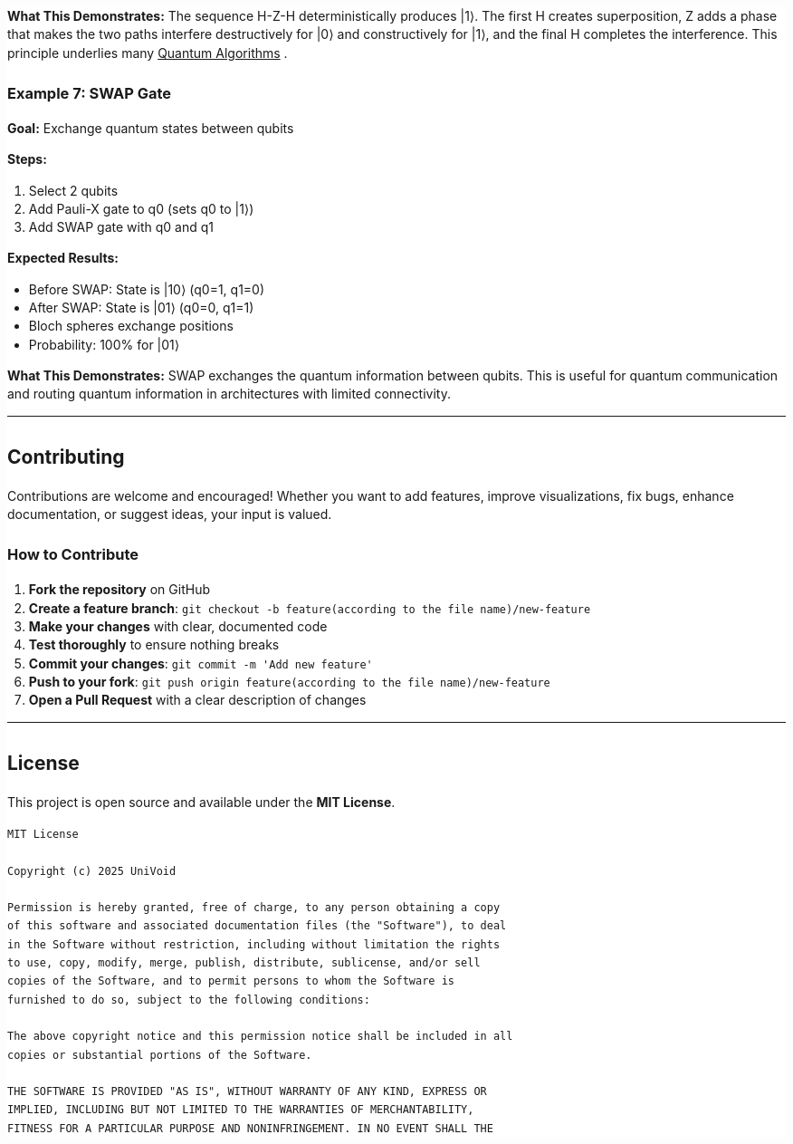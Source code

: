 **What This Demonstrates:**
The sequence H-Z-H deterministically produces |1⟩. The first H creates superposition, Z adds a phase that makes the two paths interfere destructively for |0⟩ and constructively for |1⟩, and the final H completes the interference. This principle underlies many [Quantum Algorithms](https://en.wikipedia.org/wiki/Quantum_algorithm) .

### Example 7: SWAP Gate

**Goal:** Exchange quantum states between qubits

**Steps:**
1. Select 2 qubits
2. Add Pauli-X gate to q0 (sets q0 to |1⟩)
3. Add SWAP gate with q0 and q1

**Expected Results:**
- Before SWAP: State is |10⟩ (q0=1, q1=0)
- After SWAP: State is |01⟩ (q0=0, q1=1)
- Bloch spheres exchange positions
- Probability: 100% for |01⟩

**What This Demonstrates:**
SWAP exchanges the quantum information between qubits. This is useful for quantum communication and routing quantum information in architectures with limited connectivity.

---

## Contributing

Contributions are welcome and encouraged! Whether you want to add features, improve visualizations, fix bugs, enhance documentation, or suggest ideas, your input is valued.

### How to Contribute

1. **Fork the repository** on GitHub
2. **Create a feature branch**: `git checkout -b feature(according to the file name)/new-feature`
3. **Make your changes** with clear, documented code
4. **Test thoroughly** to ensure nothing breaks
5. **Commit your changes**: `git commit -m 'Add new feature'`
6. **Push to your fork**: `git push origin feature(according to the file name)/new-feature`
7. **Open a Pull Request** with a clear description of changes

---

## License

This project is open source and available under the **MIT License**.

```
MIT License

Copyright (c) 2025 UniVoid

Permission is hereby granted, free of charge, to any person obtaining a copy
of this software and associated documentation files (the "Software"), to deal
in the Software without restriction, including without limitation the rights
to use, copy, modify, merge, publish, distribute, sublicense, and/or sell
copies of the Software, and to permit persons to whom the Software is
furnished to do so, subject to the following conditions:

The above copyright notice and this permission notice shall be included in all
copies or substantial portions of the Software.

THE SOFTWARE IS PROVIDED "AS IS", WITHOUT WARRANTY OF ANY KIND, EXPRESS OR
IMPLIED, INCLUDING BUT NOT LIMITED TO THE WARRANTIES OF MERCHANTABILITY,
FITNESS FOR A PARTICULAR PURPOSE AND NONINFRINGEMENT. IN NO EVENT SHALL THE
```